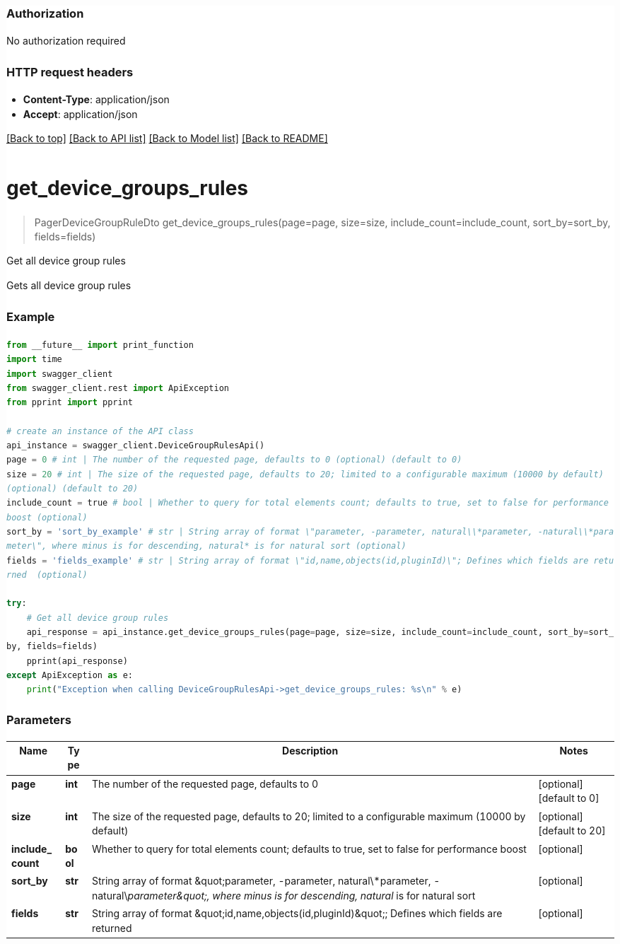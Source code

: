 ### Authorization

No authorization required

### HTTP request headers

 - **Content-Type**: application/json
 - **Accept**: application/json

[[Back to top]](#) [[Back to API list]](../README.md#documentation-for-api-endpoints) [[Back to Model list]](../README.md#documentation-for-models) [[Back to README]](../README.md)

# **get_device_groups_rules**
> PagerDeviceGroupRuleDto get_device_groups_rules(page=page, size=size, include_count=include_count, sort_by=sort_by, fields=fields)

Get all device group rules

Gets all device group rules

### Example
```python
from __future__ import print_function
import time
import swagger_client
from swagger_client.rest import ApiException
from pprint import pprint

# create an instance of the API class
api_instance = swagger_client.DeviceGroupRulesApi()
page = 0 # int | The number of the requested page, defaults to 0 (optional) (default to 0)
size = 20 # int | The size of the requested page, defaults to 20; limited to a configurable maximum (10000 by default) (optional) (default to 20)
include_count = true # bool | Whether to query for total elements count; defaults to true, set to false for performance boost (optional)
sort_by = 'sort_by_example' # str | String array of format \"parameter, -parameter, natural\\*parameter, -natural\\*parameter\", where minus is for descending, natural* is for natural sort (optional)
fields = 'fields_example' # str | String array of format \"id,name,objects(id,pluginId)\"; Defines which fields are returned  (optional)

try:
    # Get all device group rules
    api_response = api_instance.get_device_groups_rules(page=page, size=size, include_count=include_count, sort_by=sort_by, fields=fields)
    pprint(api_response)
except ApiException as e:
    print("Exception when calling DeviceGroupRulesApi->get_device_groups_rules: %s\n" % e)
```

### Parameters

Name | Type | Description  | Notes
------------- | ------------- | ------------- | -------------
 **page** | **int**| The number of the requested page, defaults to 0 | [optional] [default to 0]
 **size** | **int**| The size of the requested page, defaults to 20; limited to a configurable maximum (10000 by default) | [optional] [default to 20]
 **include_count** | **bool**| Whether to query for total elements count; defaults to true, set to false for performance boost | [optional] 
 **sort_by** | **str**| String array of format \&quot;parameter, -parameter, natural\\*parameter, -natural\\*parameter\&quot;, where minus is for descending, natural* is for natural sort | [optional] 
 **fields** | **str**| String array of format \&quot;id,name,objects(id,pluginId)\&quot;; Defines which fields are returned  | [optional] 
